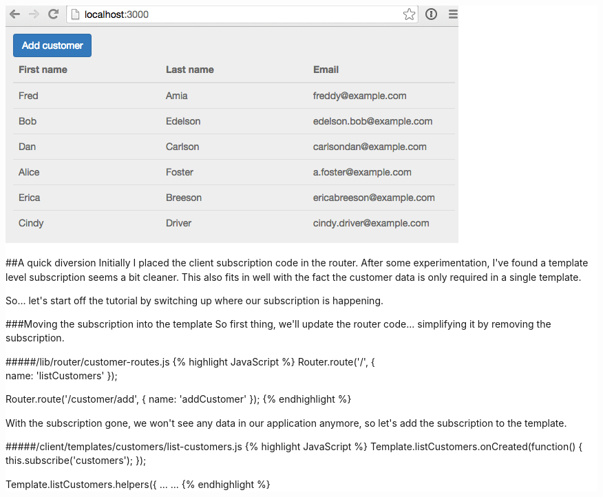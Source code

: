 <img src="../images/posts/paging-and-sorting-part-1/app-starting-point.png" class="img-responsive" />

##A quick diversion
Initially I placed the client subscription code in the router.  After some experimentation, I've found a template level subscription seems a bit cleaner.  This also fits in well with the fact the customer data is only required in a single template.  

So... let's start off the tutorial by switching up where our subscription is happening.

###Moving the subscription into the template
So first thing, we'll update the router code... simplifying it by removing the subscription.

#####/lib/router/customer-routes.js
{% highlight JavaScript %}
Router.route('/', {  
  name: 'listCustomers'
});

Router.route('/customer/add', {
  name: 'addCustomer'
});
{% endhighlight %}

With the subscription gone, we won't see any data in our application anymore, so let's add the subscription to the template.

#####/client/templates/customers/list-customers.js
{% highlight JavaScript %}
Template.listCustomers.onCreated(function() {
  this.subscribe('customers');
});

Template.listCustomers.helpers({
  ...
  ...
{% endhighlight %}
